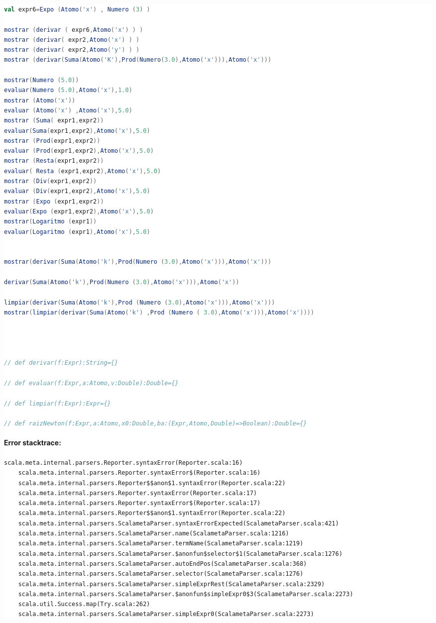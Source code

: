 ```scala
val expr6=Expo (Atomo('x') , Numero (3) )

mostrar (derivar ( expr6,Atomo('x') ) )
mostrar (derivar( expr2,Atomo('x') ) )
mostrar (derivar( expr2,Atomo('y') ) )
mostrar (derivar(Suma(Atomo('K'),Prod(Numero(3.0),Atomo('x'))),Atomo('x')))

mostrar(Numero (5.0))
evaluar(Numero (5.0),Atomo('x'),1.0)
mostrar (Atomo('x'))
evaluar (Atomo('x') ,Atomo('x'),5.0)
mostrar (Suma( expr1,expr2))
evaluar(Suma(expr1,expr2),Atomo('x'),5.0)
mostrar (Prod(expr1,expr2))
evaluar (Prod(expr1,expr2),Atomo('x'),5.0)
mostrar (Resta(expr1,expr2))
evaluar( Resta (expr1,expr2),Atomo('x'),5.0)
mostrar (Div(expr1,expr2))
evaluar (Div(expr1,expr2),Atomo('x'),5.0)
mostrar (Expo (expr1,expr2))
evaluar(Expo (expr1,expr2),Atomo('x'),5.0)
mostrar(Logaritmo (expr1))
evaluar(Logaritmo (expr1),Atomo('x'),5.0)


mostrar(derivar(Suma(Atomo('k'),Prod(Numero (3.0),Atomo('x'))),Atomo('x')))

derivar(Suma(Atomo('k'),Prod(Numero (3.0),Atomo('x'))),Atomo('x'))

limpiar(derivar(Suma(Atomo('k'),Prod (Numero (3.0),Atomo('x'))),Atomo('x')))
mostrar(limpiar(derivar(Suma(Atomo('k') ,Prod (Numero ( 3.0),Atomo('x'))),Atomo('x'))))




// def derivar(f:Expr):String={}

// def evaluar(f:Expr,a:Atomo,v:Double):Double={}

// def limpiar(f:Expr):Expr={}

// def raizNewton(f:Expr,a:Atomo,x0:Double,ba:(Expr,Atomo,Double)=>Boolean):Double={}
```



#### Error stacktrace:

```
scala.meta.internal.parsers.Reporter.syntaxError(Reporter.scala:16)
	scala.meta.internal.parsers.Reporter.syntaxError$(Reporter.scala:16)
	scala.meta.internal.parsers.Reporter$$anon$1.syntaxError(Reporter.scala:22)
	scala.meta.internal.parsers.Reporter.syntaxError(Reporter.scala:17)
	scala.meta.internal.parsers.Reporter.syntaxError$(Reporter.scala:17)
	scala.meta.internal.parsers.Reporter$$anon$1.syntaxError(Reporter.scala:22)
	scala.meta.internal.parsers.ScalametaParser.syntaxErrorExpected(ScalametaParser.scala:421)
	scala.meta.internal.parsers.ScalametaParser.name(ScalametaParser.scala:1216)
	scala.meta.internal.parsers.ScalametaParser.termName(ScalametaParser.scala:1219)
	scala.meta.internal.parsers.ScalametaParser.$anonfun$selector$1(ScalametaParser.scala:1276)
	scala.meta.internal.parsers.ScalametaParser.autoEndPos(ScalametaParser.scala:368)
	scala.meta.internal.parsers.ScalametaParser.selector(ScalametaParser.scala:1276)
	scala.meta.internal.parsers.ScalametaParser.simpleExprRest(ScalametaParser.scala:2329)
	scala.meta.internal.parsers.ScalametaParser.$anonfun$simpleExpr0$3(ScalametaParser.scala:2273)
	scala.util.Success.map(Try.scala:262)
	scala.meta.internal.parsers.ScalametaParser.simpleExpr0(ScalametaParser.scala:2273)
```